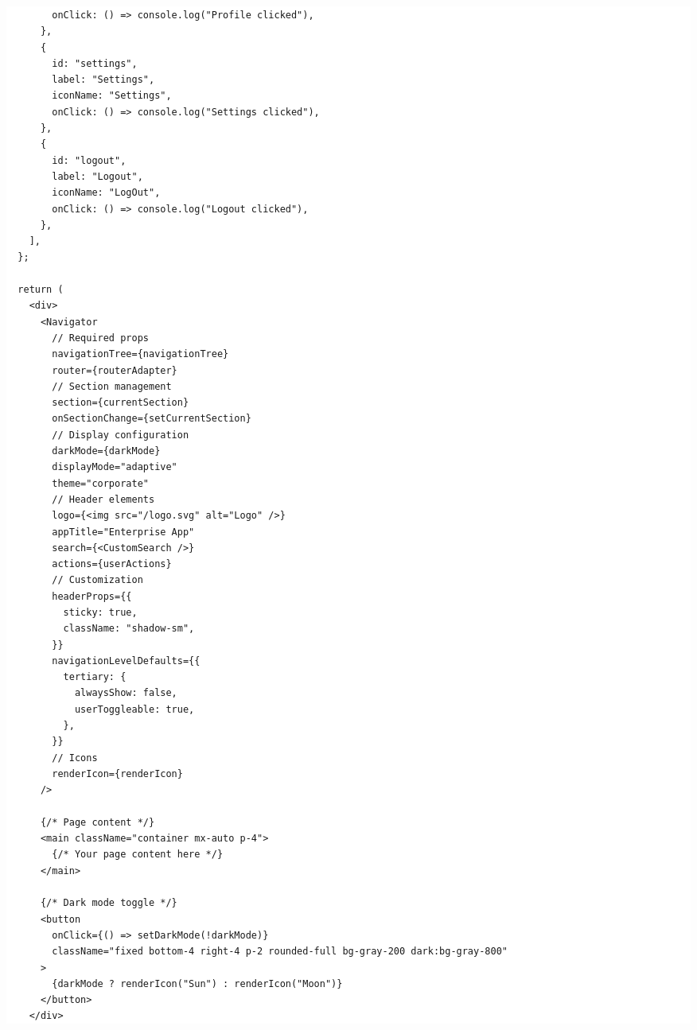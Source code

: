 ```tsx
        onClick: () => console.log("Profile clicked"),
      },
      {
        id: "settings",
        label: "Settings",
        iconName: "Settings",
        onClick: () => console.log("Settings clicked"),
      },
      {
        id: "logout",
        label: "Logout",
        iconName: "LogOut",
        onClick: () => console.log("Logout clicked"),
      },
    ],
  };

  return (
    <div>
      <Navigator
        // Required props
        navigationTree={navigationTree}
        router={routerAdapter}
        // Section management
        section={currentSection}
        onSectionChange={setCurrentSection}
        // Display configuration
        darkMode={darkMode}
        displayMode="adaptive"
        theme="corporate"
        // Header elements
        logo={<img src="/logo.svg" alt="Logo" />}
        appTitle="Enterprise App"
        search={<CustomSearch />}
        actions={userActions}
        // Customization
        headerProps={{
          sticky: true,
          className: "shadow-sm",
        }}
        navigationLevelDefaults={{
          tertiary: {
            alwaysShow: false,
            userToggleable: true,
          },
        }}
        // Icons
        renderIcon={renderIcon}
      />

      {/* Page content */}
      <main className="container mx-auto p-4">
        {/* Your page content here */}
      </main>

      {/* Dark mode toggle */}
      <button
        onClick={() => setDarkMode(!darkMode)}
        className="fixed bottom-4 right-4 p-2 rounded-full bg-gray-200 dark:bg-gray-800"
      >
        {darkMode ? renderIcon("Sun") : renderIcon("Moon")}
      </button>
    </div>
```